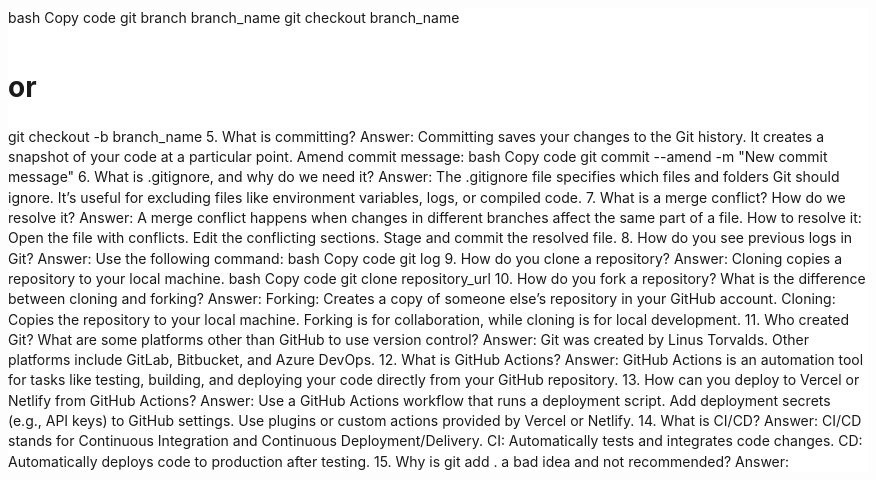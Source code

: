 bash
Copy code
git branch branch_name
git checkout branch_name
# or
git checkout -b branch_name
5. What is committing?
Answer:
Committing saves your changes to the Git history. It creates a snapshot of your code at a particular point.
Amend commit message:
bash
Copy code
git commit --amend -m "New commit message"
6. What is .gitignore, and why do we need it?
Answer:
The .gitignore file specifies which files and folders Git should ignore. It’s useful for excluding files like environment variables, logs, or compiled code.
7. What is a merge conflict? How do we resolve it?
Answer:
A merge conflict happens when changes in different branches affect the same part of a file.
How to resolve it:
Open the file with conflicts.
Edit the conflicting sections.
Stage and commit the resolved file.
8. How do you see previous logs in Git?
Answer:
Use the following command:
bash
Copy code
git log
9. How do you clone a repository?
Answer:
Cloning copies a repository to your local machine.
bash
Copy code
git clone repository_url
10. How do you fork a repository? What is the difference between cloning and forking?
Answer:
Forking: Creates a copy of someone else’s repository in your GitHub account.
Cloning: Copies the repository to your local machine.
Forking is for collaboration, while cloning is for local development.
11. Who created Git? What are some platforms other than GitHub to use version control?
Answer:
Git was created by Linus Torvalds. Other platforms include GitLab, Bitbucket, and Azure DevOps.
12. What is GitHub Actions?
Answer:
GitHub Actions is an automation tool for tasks like testing, building, and deploying your code directly from your GitHub repository.
13. How can you deploy to Vercel or Netlify from GitHub Actions?
Answer:
Use a GitHub Actions workflow that runs a deployment script.
Add deployment secrets (e.g., API keys) to GitHub settings.
Use plugins or custom actions provided by Vercel or Netlify.
14. What is CI/CD?
Answer:
CI/CD stands for Continuous Integration and Continuous Deployment/Delivery.
CI: Automatically tests and integrates code changes.
CD: Automatically deploys code to production after testing.
15. Why is git add . a bad idea and not recommended?
Answer: